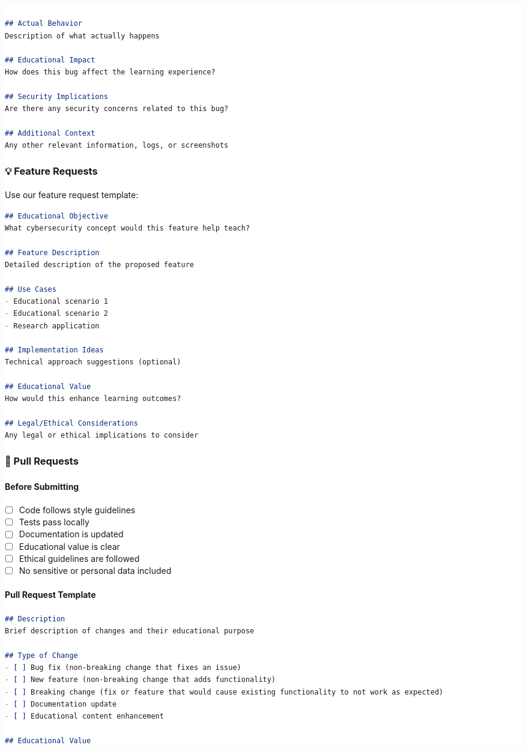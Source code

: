 ```markdown

## Actual Behavior
Description of what actually happens

## Educational Impact
How does this bug affect the learning experience?

## Security Implications
Are there any security concerns related to this bug?

## Additional Context
Any other relevant information, logs, or screenshots
```

### 💡 Feature Requests

Use our feature request template:

```markdown
## Educational Objective
What cybersecurity concept would this feature help teach?

## Feature Description
Detailed description of the proposed feature

## Use Cases
- Educational scenario 1
- Educational scenario 2
- Research application

## Implementation Ideas
Technical approach suggestions (optional)

## Educational Value
How would this enhance learning outcomes?

## Legal/Ethical Considerations
Any legal or ethical implications to consider
```

### 🔄 Pull Requests

#### Before Submitting
- [ ] Code follows style guidelines
- [ ] Tests pass locally
- [ ] Documentation is updated
- [ ] Educational value is clear
- [ ] Ethical guidelines are followed
- [ ] No sensitive or personal data included

#### Pull Request Template
```markdown
## Description
Brief description of changes and their educational purpose

## Type of Change
- [ ] Bug fix (non-breaking change that fixes an issue)
- [ ] New feature (non-breaking change that adds functionality)
- [ ] Breaking change (fix or feature that would cause existing functionality to not work as expected)
- [ ] Documentation update
- [ ] Educational content enhancement

## Educational Value
```